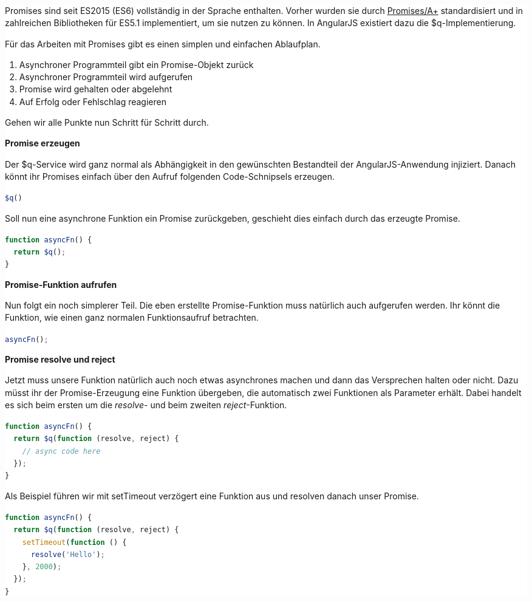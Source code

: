 Promises sind seit ES2015 (ES6) vollständig in der Sprache enthalten. Vorher wurden sie durch [Promises/A+](https://promisesaplus.com/ "A+ Promise") standardisiert und in zahlreichen Bibliotheken für ES5.1 implementiert, um sie nutzen zu können. In AngularJS existiert dazu die $q-Implementierung.

Für das Arbeiten mit Promises gibt es einen simplen und einfachen Ablaufplan.

1. Asynchroner Programmteil gibt ein Promise-Objekt zurück
2. Asynchroner Programmteil wird aufgerufen
3. Promise wird gehalten oder abgelehnt
4. Auf Erfolg oder Fehlschlag reagieren

Gehen wir alle Punkte nun Schritt für Schritt durch.

**Promise erzeugen**

Der $q-Service wird ganz normal als Abhängigkeit in den gewünschten Bestandteil der AngularJS-Anwendung injiziert. Danach könnt ihr Promises einfach über den Aufruf folgenden Code-Schnipsels erzeugen.

```javascript
$q()
```

Soll nun eine asynchrone Funktion ein Promise zurückgeben, geschieht dies einfach durch das erzeugte Promise.

```javascript
function asyncFn() {
  return $q();
}
```

**Promise-Funktion aufrufen**

Nun folgt ein noch simplerer Teil. Die eben erstellte Promise-Funktion muss natürlich auch aufgerufen werden. Ihr könnt die Funktion, wie einen ganz normalen Funktionsaufruf betrachten.

```javascript
asyncFn();
```

**Promise resolve und reject**

Jetzt muss unsere Funktion natürlich auch noch etwas asynchrones machen und dann das Versprechen halten oder nicht. Dazu müsst ihr der Promise-Erzeugung eine Funktion übergeben, die automatisch zwei Funktionen als Parameter erhält. Dabei handelt es sich beim ersten um die *resolve*- und beim zweiten *reject*-Funktion.

```javascript
function asyncFn() {
  return $q(function (resolve, reject) {
    // async code here
  });
}
```

Als Beispiel führen wir mit setTimeout verzögert eine Funktion aus und resolven danach unser Promise.

```javascript
function asyncFn() {
  return $q(function (resolve, reject) {
    setTimeout(function () {
      resolve('Hello');
    }, 2000);
  });
}
```
